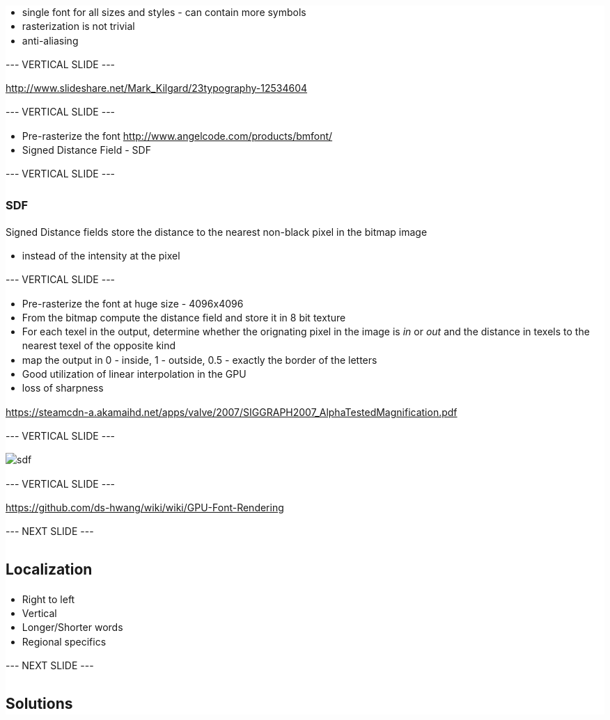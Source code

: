 - single font for all sizes and styles - can contain more symbols
- rasterization is not trivial
- anti-aliasing

--- VERTICAL SLIDE ---

http://www.slideshare.net/Mark_Kilgard/23typography-12534604

--- VERTICAL SLIDE ---

- Pre-rasterize the font
http://www.angelcode.com/products/bmfont/
- Signed Distance Field - SDF

--- VERTICAL SLIDE ---

### SDF

Signed Distance fields store the distance to the nearest non-black pixel in the
bitmap image
- instead of the intensity at the pixel

--- VERTICAL SLIDE ---

- Pre-rasterize the font at huge size - 4096x4096 
- From the bitmap compute the distance field and store it in 8 bit texture 
- For each texel in the output, determine whether the orignating pixel in the 
  image is *in* or *out* and the distance in texels to the nearest texel of the
  opposite kind
- map the output in 0 - inside, 1 - outside, 0.5 - exactly the border of the
  letters 
- Good utilization of linear interpolation in the GPU 
- loss of sharpness 

https://steamcdn-a.akamaihd.net/apps/valve/2007/SIGGRAPH2007_AlphaTestedMagnification.pdf 

--- VERTICAL SLIDE ---

![sdf](https://raw.githubusercontent.com/wiki/libgdx/libgdx/images/distance-field-fonts.png)

--- VERTICAL SLIDE ---

https://github.com/ds-hwang/wiki/wiki/GPU-Font-Rendering

--- NEXT SLIDE ---

## Localization

* Right to left
* Vertical
* Longer/Shorter words
* Regional specifics

--- NEXT SLIDE ---

## Solutions
